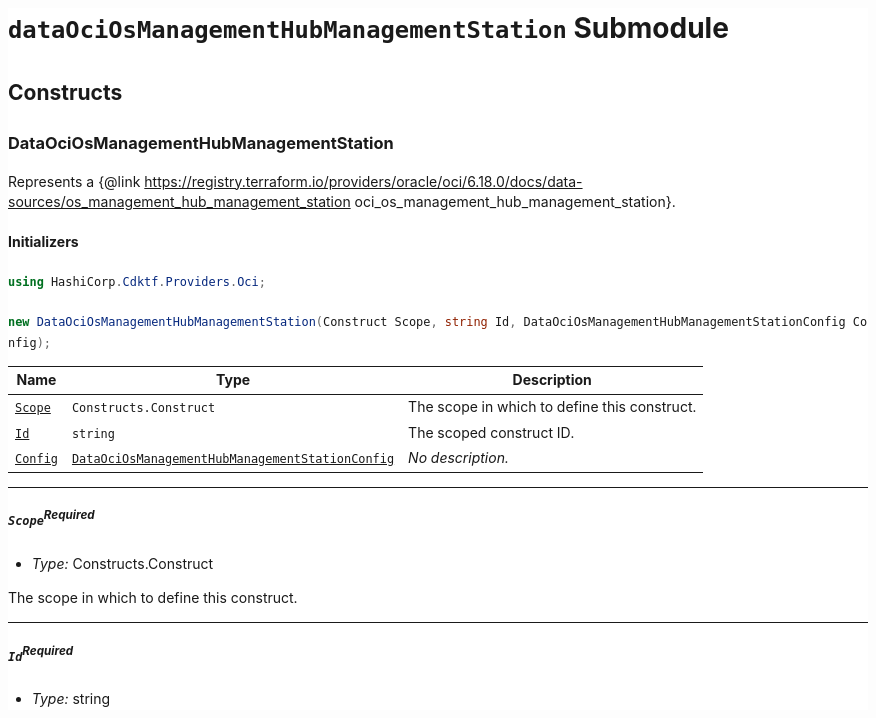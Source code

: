 # `dataOciOsManagementHubManagementStation` Submodule <a name="`dataOciOsManagementHubManagementStation` Submodule" id="rhizo-co-terraform-provider-oci.dataOciOsManagementHubManagementStation"></a>

## Constructs <a name="Constructs" id="Constructs"></a>

### DataOciOsManagementHubManagementStation <a name="DataOciOsManagementHubManagementStation" id="rhizo-co-terraform-provider-oci.dataOciOsManagementHubManagementStation.DataOciOsManagementHubManagementStation"></a>

Represents a {@link https://registry.terraform.io/providers/oracle/oci/6.18.0/docs/data-sources/os_management_hub_management_station oci_os_management_hub_management_station}.

#### Initializers <a name="Initializers" id="rhizo-co-terraform-provider-oci.dataOciOsManagementHubManagementStation.DataOciOsManagementHubManagementStation.Initializer"></a>

```csharp
using HashiCorp.Cdktf.Providers.Oci;

new DataOciOsManagementHubManagementStation(Construct Scope, string Id, DataOciOsManagementHubManagementStationConfig Config);
```

| **Name** | **Type** | **Description** |
| --- | --- | --- |
| <code><a href="#rhizo-co-terraform-provider-oci.dataOciOsManagementHubManagementStation.DataOciOsManagementHubManagementStation.Initializer.parameter.scope">Scope</a></code> | <code>Constructs.Construct</code> | The scope in which to define this construct. |
| <code><a href="#rhizo-co-terraform-provider-oci.dataOciOsManagementHubManagementStation.DataOciOsManagementHubManagementStation.Initializer.parameter.id">Id</a></code> | <code>string</code> | The scoped construct ID. |
| <code><a href="#rhizo-co-terraform-provider-oci.dataOciOsManagementHubManagementStation.DataOciOsManagementHubManagementStation.Initializer.parameter.config">Config</a></code> | <code><a href="#rhizo-co-terraform-provider-oci.dataOciOsManagementHubManagementStation.DataOciOsManagementHubManagementStationConfig">DataOciOsManagementHubManagementStationConfig</a></code> | *No description.* |

---

##### `Scope`<sup>Required</sup> <a name="Scope" id="rhizo-co-terraform-provider-oci.dataOciOsManagementHubManagementStation.DataOciOsManagementHubManagementStation.Initializer.parameter.scope"></a>

- *Type:* Constructs.Construct

The scope in which to define this construct.

---

##### `Id`<sup>Required</sup> <a name="Id" id="rhizo-co-terraform-provider-oci.dataOciOsManagementHubManagementStation.DataOciOsManagementHubManagementStation.Initializer.parameter.id"></a>

- *Type:* string
